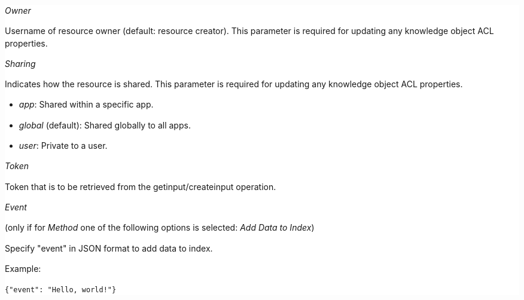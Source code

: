 *Owner* 

</td>
<td valign="top">

Username of resource owner \(default: resource creator\). This parameter is required for updating any knowledge object ACL properties.

</td>
</tr>
<tr>
<td valign="top">

*Sharing* 

</td>
<td valign="top">

Indicates how the resource is shared. This parameter is required for updating any knowledge object ACL properties.

-   *app*: Shared within a specific app.

-   *global* \(default\): Shared globally to all apps.

-   *user*: Private to a user.




</td>
</tr>
<tr>
<td valign="top">

*Token* 

</td>
<td valign="top">

Token that is to be retrieved from the getinput/createinput operation.

</td>
</tr>
<tr>
<td valign="top">

*Event*

\(only if for *Method* one of the following options is selected: *Add Data to Index*\)

</td>
<td valign="top">

Specify "event" in JSON format to add data to index.

Example:

`{"event": "Hello, world!"}`

</td>
</tr>
<tr>
<td valign="top">
